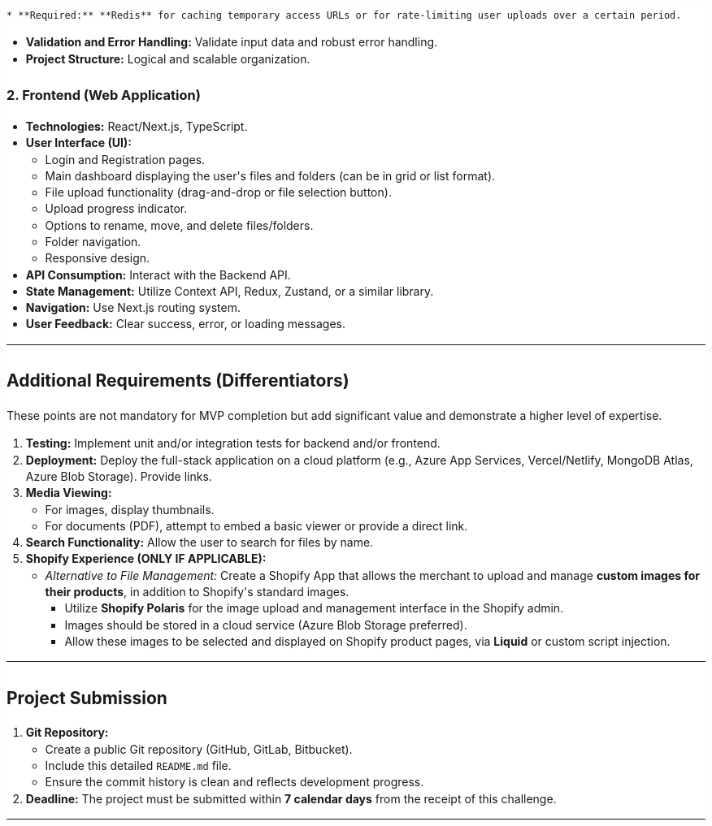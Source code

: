     * **Required:** **Redis** for caching temporary access URLs or for rate-limiting user uploads over a certain period.
* **Validation and Error Handling:** Validate input data and robust error handling.
* **Project Structure:** Logical and scalable organization.

### 2. Frontend (Web Application)

* **Technologies:** React/Next.js, TypeScript.
* **User Interface (UI):**
    * Login and Registration pages.
    * Main dashboard displaying the user's files and folders (can be in grid or list format).
    * File upload functionality (drag-and-drop or file selection button).
    * Upload progress indicator.
    * Options to rename, move, and delete files/folders.
    * Folder navigation.
    * Responsive design.
* **API Consumption:** Interact with the Backend API.
* **State Management:** Utilize Context API, Redux, Zustand, or a similar library.
* **Navigation:** Use Next.js routing system.
* **User Feedback:** Clear success, error, or loading messages.

---

## Additional Requirements (Differentiators)

These points are not mandatory for MVP completion but add significant value and demonstrate a higher level of expertise.

1.  **Testing:** Implement unit and/or integration tests for backend and/or frontend.
2.  **Deployment:** Deploy the full-stack application on a cloud platform (e.g., Azure App Services, Vercel/Netlify, MongoDB Atlas, Azure Blob Storage). Provide links.
3.  **Media Viewing:**
    * For images, display thumbnails.
    * For documents (PDF), attempt to embed a basic viewer or provide a direct link.
4.  **Search Functionality:** Allow the user to search for files by name.
5.  **Shopify Experience (ONLY IF APPLICABLE):**
    * *Alternative to File Management:* Create a Shopify App that allows the merchant to upload and manage **custom images for their products**, in addition to Shopify's standard images.
        * Utilize **Shopify Polaris** for the image upload and management interface in the Shopify admin.
        * Images should be stored in a cloud service (Azure Blob Storage preferred).
        * Allow these images to be selected and displayed on Shopify product pages, via **Liquid** or custom script injection.

---

## Project Submission

1.  **Git Repository:**
    * Create a public Git repository (GitHub, GitLab, Bitbucket).
    * Include this detailed `README.md` file.
    * Ensure the commit history is clean and reflects development progress.
2.  **Deadline:** The project must be submitted within **7 calendar days** from the receipt of this challenge.

---